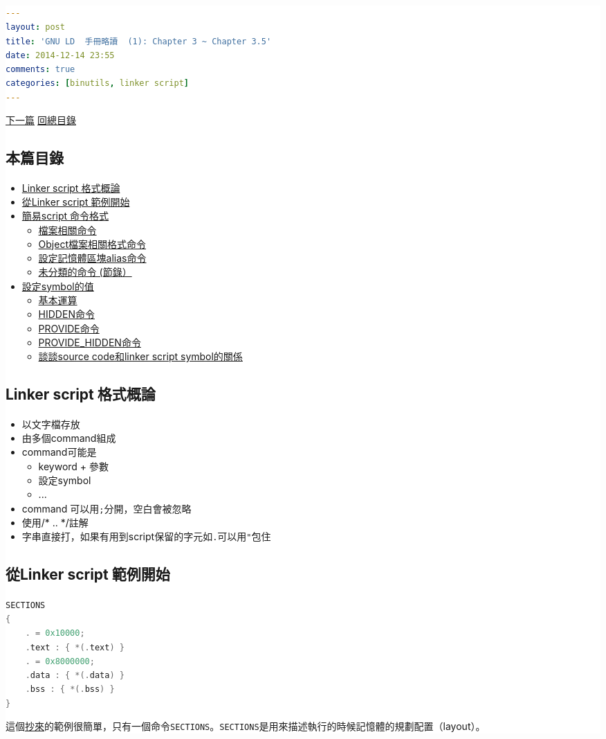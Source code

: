```yaml
---
layout: post
title: 'GNU LD  手冊略讀  (1): Chapter 3 ~ Chapter 3.5'
date: 2014-12-14 23:55
comments: true
categories: [binutils, linker script]
---
```

[下一篇](http://wen00072.github.io/blog/2014/12/14/study-on-the-linker-script-2-setcion-command)
[回總目錄](http://wen00072.github.io/blog/2014/12/14/study-on-the-linker-script-0-table-of-contents)

## 本篇目錄

* [Linker script 格式概論](#fmt)
* [從Linker script 範例開始](#ex)
* [簡易script 命令格式](#cmd)
  * [檔案相關命令](#cmd-file)
  * [Object檔案相關格式命令](#cmd-obj)
  * [設定記憶體區塊alias命令](#cmd-alias)
  * [未分類的命令 (節錄）](#cmd-misc)
* [設定symbol的值](#assign)
  * [基本運算](#assign-op)
  * [HIDDEN命令](#assign-hid)
  * [PROVIDE命令](#assign-prov)
  * [PROVIDE_HIDDEN命令](#assign-hid-prov)
  * [談談source code和linker script symbol的關係](#assign-src)
  


<a name="fmt"></a>
## Linker script 格式概論

* 以文字檔存放
* 由多個command組成
* command可能是
	* keyword + 參數
  * 設定symbol
  * ...
* command 可以用`;`分開，空白會被忽略
* 使用/* .. */註解
* 字串直接打，如果有用到script保留的字元如`.`可以用`"`包住


<a name="ex"></a>
## 從Linker script 範例開始

```c link script 範例
SECTIONS
{
	. = 0x10000;
	.text : { *(.text) }
	. = 0x8000000;
	.data : { *(.data) }
	.bss : { *(.bss) }
}
```
這個[抄來](https://sourceware.org/binutils/docs/ld/Simple-Example.html#Simple-Example)的範例很簡單，只有一個命令`SECTIONS`。`SECTIONS`是用來描述執行的時候記憶體的規劃配置（layout）。
